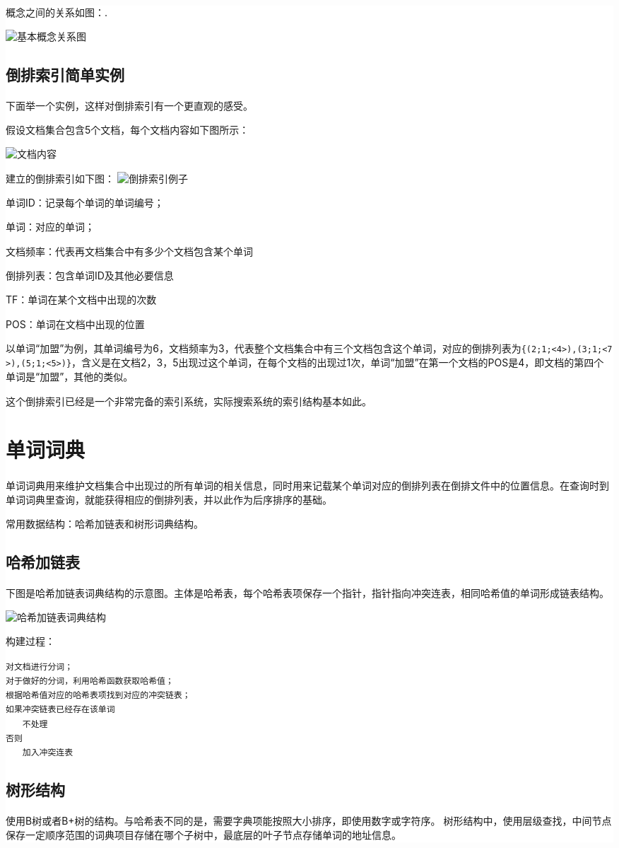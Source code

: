 概念之间的关系如图：.

![基本概念关系图](http://7u2eqw.com1.z0.glb.clouddn.com/%E5%9F%BA%E6%9C%AC%E6%A6%82%E5%BF%B5%E5%85%B3%E7%B3%BB%E5%9B%BE.png)

## 倒排索引简单实例
下面举一个实例，这样对倒排索引有一个更直观的感受。

假设文档集合包含5个文档，每个文档内容如下图所示：

![文档内容](http://7u2eqw.com1.z0.glb.clouddn.com/%E6%96%87%E6%A1%A3%E5%86%85%E5%AE%B9.png)

建立的倒排索引如下图：
![倒排索引例子](http://7u2eqw.com1.z0.glb.clouddn.com/%E5%80%92%E6%8E%92%E7%B4%A2%E5%BC%95%E4%BE%8B%E5%AD%90.png)

单词ID：记录每个单词的单词编号；

单词：对应的单词；

文档频率：代表再文档集合中有多少个文档包含某个单词

倒排列表：包含单词ID及其他必要信息

TF：单词在某个文档中出现的次数

POS：单词在文档中出现的位置

以单词“加盟”为例，其单词编号为6，文档频率为3，代表整个文档集合中有三个文档包含这个单词，对应的倒排列表为`{(2;1;<4>),(3;1;<7>),(5;1;<5>)}`，含义是在文档2，3，5出现过这个单词，在每个文档的出现过1次，单词“加盟”在第一个文档的POS是4，即文档的第四个单词是“加盟”，其他的类似。

这个倒排索引已经是一个非常完备的索引系统，实际搜索系统的索引结构基本如此。

# 单词词典
单词词典用来维护文档集合中出现过的所有单词的相关信息，同时用来记载某个单词对应的倒排列表在倒排文件中的位置信息。在查询时到单词词典里查询，就能获得相应的倒排列表，并以此作为后序排序的基础。

常用数据结构：哈希加链表和树形词典结构。

## 哈希加链表
下图是哈希加链表词典结构的示意图。主体是哈希表，每个哈希表项保存一个指针，指针指向冲突连表，相同哈希值的单词形成链表结构。

![哈希加链表词典结构](http://7u2eqw.com1.z0.glb.clouddn.com/%E5%93%88%E5%B8%8C%E5%8A%A0%E9%93%BE%E8%A1%A8%E8%AF%8D%E5%85%B8%E7%BB%93%E6%9E%84.png)

构建过程：

    对文档进行分词；
    对于做好的分词，利用哈希函数获取哈希值；
    根据哈希值对应的哈希表项找到对应的冲突链表；
    如果冲突链表已经存在该单词
    　　不处理
    否则
    　　加入冲突连表

## 树形结构
使用B树或者B+树的结构。与哈希表不同的是，需要字典项能按照大小排序，即使用数字或字符序。
树形结构中，使用层级查找，中间节点保存一定顺序范围的词典项目存储在哪个子树中，最底层的叶子节点存储单词的地址信息。
